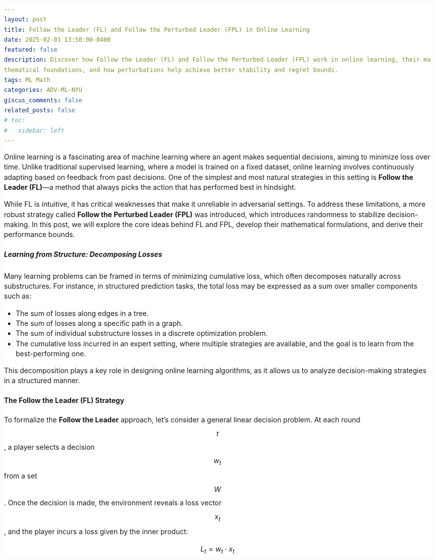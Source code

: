 ```yaml
---
layout: post
title: Follow the Leader (FL) and Follow the Perturbed Leader (FPL) in Online Learning
date: 2025-02-01 13:50:00-0400
featured: false
description: Discover how Follow the Leader (FL) and Follow the Perturbed Leader (FPL) work in online learning, their mathematical foundations, and how perturbations help achieve better stability and regret bounds.
tags: ML Math
categories: ADV-ML-NYU
giscus_comments: false
related_posts: false
# toc:
#   sidebar: left
---
```



Online learning is a fascinating area of machine learning where an agent makes sequential decisions, aiming to minimize loss over time. Unlike traditional supervised learning, where a model is trained on a fixed dataset, online learning involves continuously adapting based on feedback from past decisions. One of the simplest and most natural strategies in this setting is **Follow the Leader (FL)**—a method that always picks the action that has performed best in hindsight. 

While FL is intuitive, it has critical weaknesses that make it unreliable in adversarial settings. To address these limitations, a more robust strategy called **Follow the Perturbed Leader (FPL)** was introduced, which introduces randomness to stabilize decision-making. In this post, we will explore the core ideas behind FL and FPL, develop their mathematical formulations, and derive their performance bounds.

##### **Learning from Structure: Decomposing Losses**

Many learning problems can be framed in terms of minimizing cumulative loss, which often decomposes naturally across substructures. For instance, in structured prediction tasks, the total loss may be expressed as a sum over smaller components such as:

- The sum of losses along edges in a tree.
- The sum of losses along a specific path in a graph.
- The sum of individual substructure losses in a discrete optimization problem.
- The cumulative loss incurred in an expert setting, where multiple strategies are available, and the goal is to learn from the best-performing one.

This decomposition plays a key role in designing online learning algorithms, as it allows us to analyze decision-making strategies in a structured manner.


#### **The Follow the Leader (FL) Strategy**

To formalize the **Follow the Leader** approach, let’s consider a general linear decision problem. At each round $$ t $$, a player selects a decision $$ w_t $$ from a set $$ W $$. Once the decision is made, the environment reveals a loss vector $$ x_t $$, and the player incurs a loss given by the inner product:

$$
L_t = w_t \cdot x_t
$$
